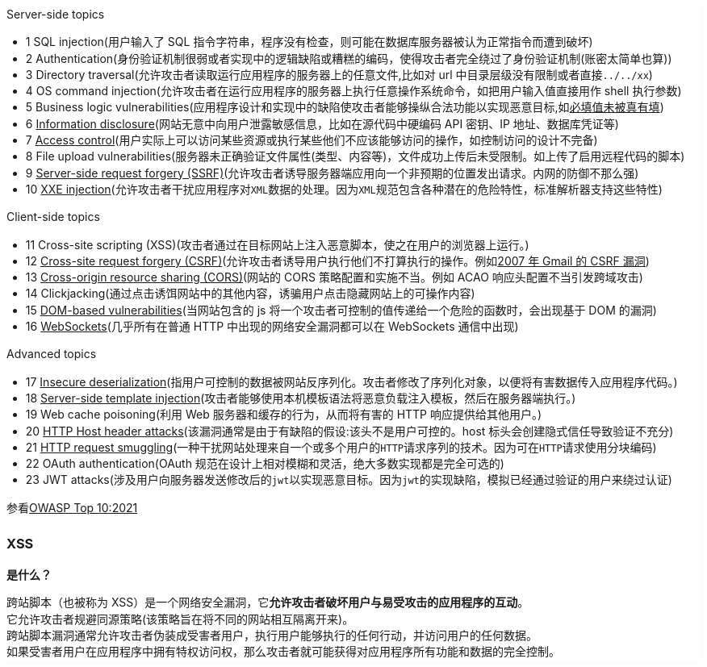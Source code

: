 Server-side topics

- 1 SQL injection(用户输入了 SQL 指令字符串，程序没有检查，则可能在数据库服务器被认为正常指令而遭到破坏)
- 2 Authentication(身份验证机制很弱或者实现中的逻辑缺陷或糟糕的编码，使得攻击者完全绕过了身份验证机制(账密太简单也算))
- 3 Directory traversal(允许攻击者读取运行应用程序的服务器上的任意文件,比如对 url 中目录层级没有限制或者直接`../../xx`)
- 4 OS command injection(允许攻击者在运行应用程序的服务器上执行任意操作系统命令，如把用户输入值直接用作 shell 执行参数)
- 5 Business logic vulnerabilities(应用程序设计和实现中的缺陷使攻击者能够操纵合法功能以实现恶意目标,如[必填值未被真有填](https://portswigger.net/web-security/logic-flaws/examples))
- 6 [Information disclosure](https://portswigger.net/web-security/information-disclosure)(网站无意中向用户泄露敏感信息，比如在源代码中硬编码 API 密钥、IP 地址、数据库凭证等)
- 7 [Access control](https://portswigger.net/web-security/access-control)(用户实际上可以访问某些资源或执行某些他们不应该能够访问的操作，如控制访问的设计不完备)
- 8 File upload vulnerabilities(服务器未正确验证文件属性(类型、内容等)，文件成功上传后未受限制。如上传了启用远程代码的脚本)
- 9 [Server-side request forgery (SSRF)](https://portswigger.net/web-security/ssrf)(允许攻击者诱导服务器端应用向一个非预期的位置发出请求。内网的防御不那么强)
- 10 [XXE injection](https://portswigger.net/web-security/xxe)(允许攻击者干扰应用程序对`XML`数据的处理。因为`XML`规范包含各种潜在的危险特性，标准解析器支持这些特性)

Client-side topics

- 11 Cross-site scripting (XSS)(攻击者通过在目标网站上注入恶意脚本，使之在用户的浏览器上运行。)
- 12 [Cross-site request forgery (CSRF)](https://portswigger.net/web-security/csrf)(允许攻击者诱导用户执行他们不打算执行的操作。例如[2007 年 Gmail 的 CSRF 漏洞](https://www.davidairey.com/google-gmail-security-hijack/))
- 13 [Cross-origin resource sharing (CORS)](https://portswigger.net/web-security/cors)(网站的 CORS 策略配置和实施不当。例如 ACAO 响应头配置不当引发跨域攻击)
- 14 Clickjacking(通过点击诱饵网站中的其他内容，诱骗用户点击隐藏网站上的可操作内容)
- 15 [DOM-based vulnerabilities](https://portswigger.net/web-security/dom-based)(当网站包含的 js 将一个攻击者可控制的值传递给一个危险的函数时，会出现基于 DOM 的漏洞)
- 16 [WebSockets](https://portswigger.net/web-security/websockets)(几乎所有在普通 HTTP 中出现的网络安全漏洞都可以在 WebSockets 通信中出现)

Advanced topics

- 17 [Insecure deserialization](https://owasp.org/www-project-top-ten/2017/A8_2017-Insecure_Deserialization)(指用户可控制的数据被网站反序列化。攻击者修改了序列化对象，以便将有害数据传入应用程序代码。)
- 18 [Server-side template injection](https://portswigger.net/web-security/server-side-template-injection)(攻击者能够使用本机模板语法将恶意负载注入模板，然后在服务器端执行。)
- 19 Web cache poisoning(利用 Web 服务器和缓存的行为，从而将有害的 HTTP 响应提供给其他用户。)
- 20 [HTTP Host header attacks](https://portswigger.net/web-security/host-header)(该漏洞通常是由于有缺陷的假设:该头不是用户可控的。host 标头会创建隐式信任导致验证不充分)
- 21 [HTTP request smuggling](https://portswigger.net/web-security/request-smuggling)(一种干扰网站处理来自一个或多个用户的`HTTP`请求序列的技术。因为可在`HTTP`请求使用分块编码)
- 22 OAuth authentication(OAuth 规范在设计上相对模糊和灵活，绝大多数实现都是完全可选的)
- 23 JWT attacks(涉及用户向服务器发送修改后的`jwt`以实现恶意目标。因为`jwt`的实现缺陷，模拟已经通过验证的用户来绕过认证)

参看[OWASP Top 10:2021](https://owasp.org/Top10/zh_CN/A01_2021-Broken_Access_Control/)

### XSS

**是什么？**

跨站脚本（也被称为 XSS）是一个网络安全漏洞，它**允许攻击者破坏用户与易受攻击的应用程序的互动**。  
它允许攻击者规避同源策略(该策略旨在将不同的网站相互隔离开来)。  
跨站脚本漏洞通常允许攻击者伪装成受害者用户，执行用户能够执行的任何行动，并访问用户的任何数据。  
如果受害者用户在应用程序中拥有特权访问权，那么攻击者就可能获得对应用程序所有功能和数据的完全控制。
